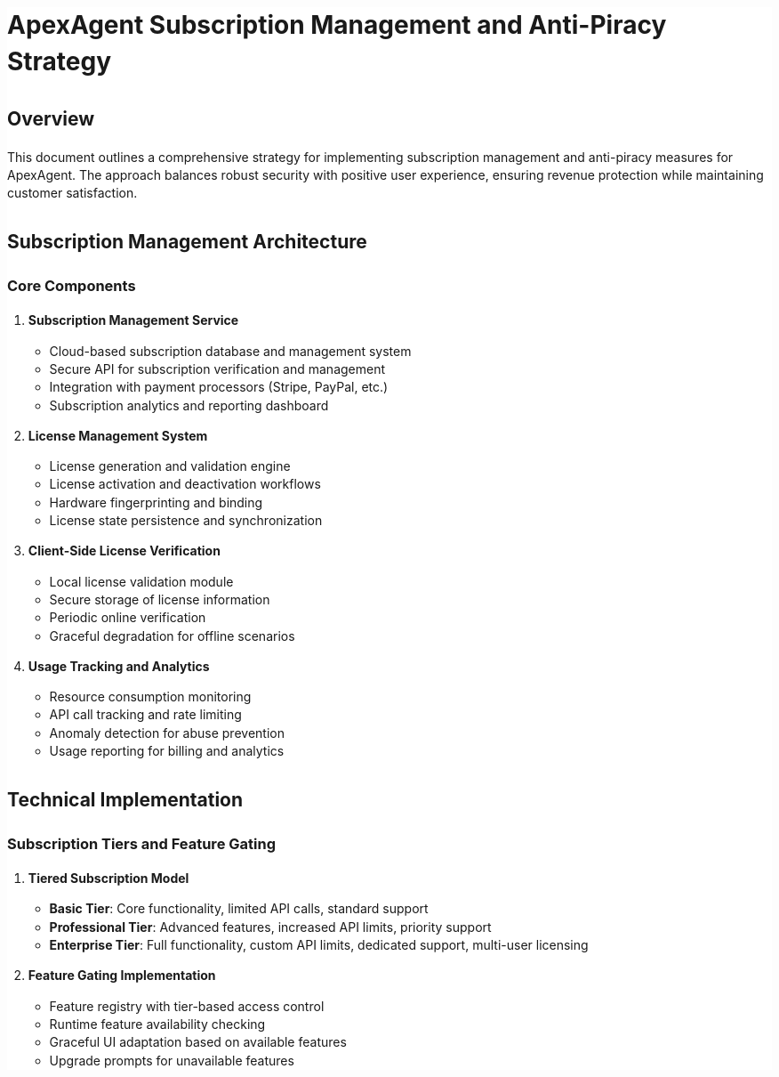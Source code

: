 # ApexAgent Subscription Management and Anti-Piracy Strategy

## Overview

This document outlines a comprehensive strategy for implementing subscription management and anti-piracy measures for ApexAgent. The approach balances robust security with positive user experience, ensuring revenue protection while maintaining customer satisfaction.

## Subscription Management Architecture

### Core Components

1. **Subscription Management Service**
   - Cloud-based subscription database and management system
   - Secure API for subscription verification and management
   - Integration with payment processors (Stripe, PayPal, etc.)
   - Subscription analytics and reporting dashboard

2. **License Management System**
   - License generation and validation engine
   - License activation and deactivation workflows
   - Hardware fingerprinting and binding
   - License state persistence and synchronization

3. **Client-Side License Verification**
   - Local license validation module
   - Secure storage of license information
   - Periodic online verification
   - Graceful degradation for offline scenarios

4. **Usage Tracking and Analytics**
   - Resource consumption monitoring
   - API call tracking and rate limiting
   - Anomaly detection for abuse prevention
   - Usage reporting for billing and analytics

## Technical Implementation

### Subscription Tiers and Feature Gating

1. **Tiered Subscription Model**
   - **Basic Tier**: Core functionality, limited API calls, standard support
   - **Professional Tier**: Advanced features, increased API limits, priority support
   - **Enterprise Tier**: Full functionality, custom API limits, dedicated support, multi-user licensing

2. **Feature Gating Implementation**
   - Feature registry with tier-based access control
   - Runtime feature availability checking
   - Graceful UI adaptation based on available features
   - Upgrade prompts for unavailable features
